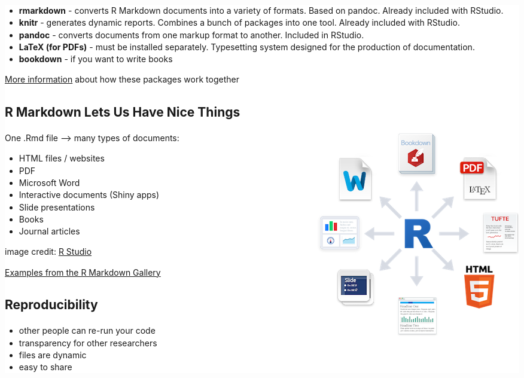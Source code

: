 -   **rmarkdown** - converts R Markdown documents into a variety of formats. Based on pandoc. Already included with RStudio.
-   **knitr** - generates dynamic reports. Combines a bunch of packages into one tool. Already included with RStudio.
-   **pandoc** - converts documents from one markup format to another. Included in RStudio.
-   **LaTeX (for PDFs)** - must be installed separately. Typesetting system designed for the production of documentation.
-   **bookdown** - if you want to write books

[More information](http://stackoverflow.com/questions/40563479/relationship-between-r-markdown-knitr-pandoc-and-bookdown) about how these packages work together

R Markdown Lets Us Have Nice Things
-----------------------------------

<img style="float: right;" src="images/RMarkdownOutputFormats.png">

One .Rmd file --&gt; many types of documents:

-   HTML files / websites
-   PDF
-   Microsoft Word
-   Interactive documents (Shiny apps)
-   Slide presentations
-   Books
-   Journal articles

image credit: [R Studio](http://rmarkdown.rstudio.com/)

[Examples from the R Markdown Gallery](http://rmarkdown.rstudio.com/gallery.html)

Reproducibility
---------------

-   other people can re-run your code
-   transparency for other researchers
-   files are dynamic
-   easy to share
